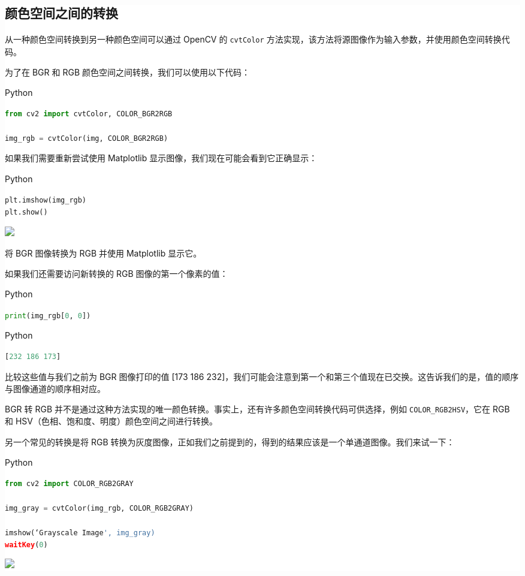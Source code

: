 ## **颜色空间之间的转换**

从一种颜色空间转换到另一种颜色空间可以通过 OpenCV 的 `cvtColor` 方法实现，该方法将源图像作为输入参数，并使用颜色空间转换代码。

为了在 BGR 和 RGB 颜色空间之间转换，我们可以使用以下代码：

Python

```py
from cv2 import cvtColor, COLOR_BGR2RGB

img_rgb = cvtColor(img, COLOR_BGR2RGB)
```

如果我们需要重新尝试使用 Matplotlib 显示图像，我们现在可能会看到它正确显示：

Python

```py
plt.imshow(img_rgb)
plt.show()
```

[![](../Images/74fb719469ac3471da5b7df3ae82aa05.png)](https://machinelearningmastery.com/wp-content/uploads/2022/12/image_basics_3.png)

将 BGR 图像转换为 RGB 并使用 Matplotlib 显示它。

如果我们还需要访问新转换的 RGB 图像的第一个像素的值：

Python

```py
print(img_rgb[0, 0])
```

Python

```py
[232 186 173]
```

比较这些值与我们之前为 BGR 图像打印的值 [173 186 232]，我们可能会注意到第一个和第三个值现在已交换。这告诉我们的是，值的顺序与图像通道的顺序相对应。

BGR 转 RGB 并不是通过这种方法实现的唯一颜色转换。事实上，还有许多颜色空间转换代码可供选择，例如 `COLOR_RGB2HSV`，它在 RGB 和 HSV（色相、饱和度、明度）颜色空间之间进行转换。

另一个常见的转换是将 RGB 转换为灰度图像，正如我们之前提到的，得到的结果应该是一个单通道图像。我们来试一下：

Python

```py
from cv2 import COLOR_RGB2GRAY

img_gray = cvtColor(img_rgb, COLOR_RGB2GRAY)

imshow(‘Grayscale Image', img_gray)
waitKey(0)
```

[![](../Images/8c75df1bdc49457e4d19586cbad2ca19.png)](https://machinelearningmastery.com/wp-content/uploads/2022/12/image_basics_4.png)
